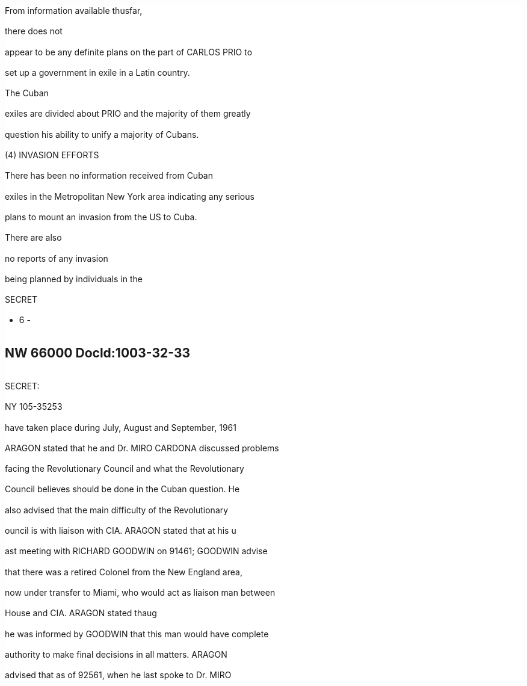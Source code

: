 From information available thusfar,

there does not

appear to be any definite plans on the part of CARLOS PRIO to

set up a government in exile in a Latin country.

The Cuban

exiles are divided about PRIO and the majority of them greatly

question his ability to unify a majority of Cubans.

(4) INVASION EFFORTS

There has been no information received from Cuban

exiles in the Metropolitan New York area indicating any serious

plans to mount an invasion from the US to Cuba.

There are also

no reports of any invasion

being planned by individuals in the

SECRET

- 6 -

NW 66000 Docld:1003-32-33
---

##
SECRET:

NY 105-35253

have taken place during July, August and September, 1961

ARAGON stated that he and Dr. MIRO CARDONA discussed problems

facing the Revolutionary Council and what the Revolutionary

Council believes should be done in the Cuban question. He

also advised that the main difficulty of the Revolutionary

ouncil is with liaison with CIA. ARAGON stated that at his u

ast meeting with RICHARD GOODWIN on 91461; GOODWIN advise

that there was a retired Colonel from the New England area,

now under transfer to Miami, who would act as liaison man between

House and CIA. ARAGON stated thaug

he was informed by GOODWIN that this man would have complete

authority to make final decisions in all matters. ARAGON

advised that as of 92561, when he last spoke to Dr. MIRO
